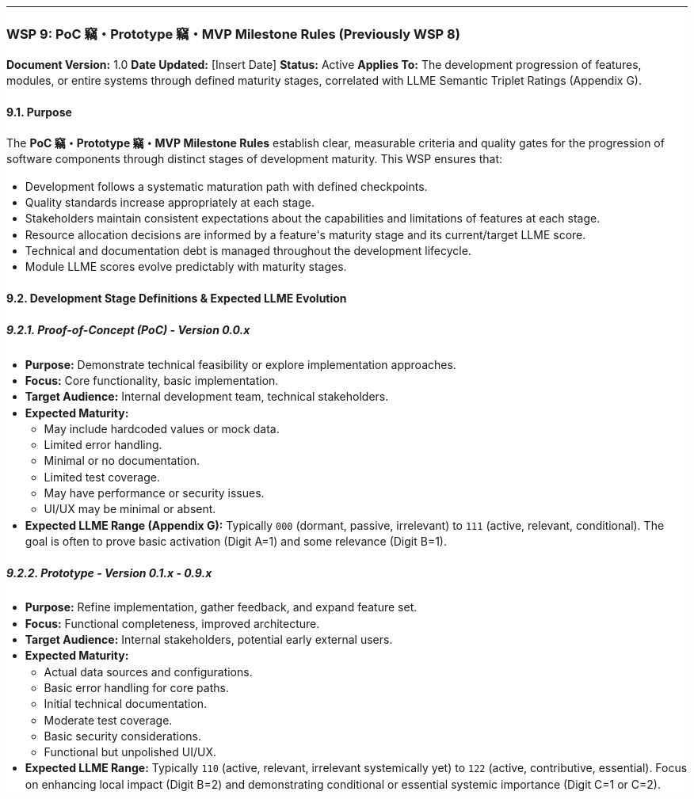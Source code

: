 
---


### WSP 9: PoC 竊・Prototype 竊・MVP Milestone Rules (Previously WSP 8)


**Document Version:** 1.0
**Date Updated:** [Insert Date]
**Status:** Active
**Applies To:** The development progression of features, modules, or entire systems through defined maturity stages, correlated with LLME Semantic Triplet Ratings (Appendix G).


#### 9.1. Purpose


The **PoC 竊・Prototype 竊・MVP Milestone Rules** establish clear, measurable criteria and quality gates for the progression of software components through distinct stages of development maturity. This WSP ensures that:


*   Development follows a systematic maturation path with defined checkpoints.
*   Quality standards increase appropriately at each stage.
*   Stakeholders maintain consistent expectations about the capabilities and limitations of features at each stage.
*   Resource allocation decisions are informed by a feature's maturity stage and its current/target LLME score.
*   Technical and documentation debt is managed throughout the development lifecycle.
*   Module LLME scores evolve predictably with maturity stages.


#### 9.2. Development Stage Definitions & Expected LLME Evolution


##### 9.2.1. Proof-of-Concept (PoC) - Version 0.0.x
*   **Purpose:** Demonstrate technical feasibility or explore implementation approaches.
*   **Focus:** Core functionality, basic implementation.
*   **Target Audience:** Internal development team, technical stakeholders.
*   **Expected Maturity:**
    *   May include hardcoded values or mock data.
    *   Limited error handling.
    *   Minimal or no documentation.
    *   Limited test coverage.
    *   May have performance or security issues.
    *   UI/UX may be minimal or absent.
*   **Expected LLME Range (Appendix G):** Typically `000` (dormant, passive, irrelevant) to `111` (active, relevant, conditional). The goal is often to prove basic activation (Digit A=1) and some relevance (Digit B=1).

##### 9.2.2. Prototype - Version 0.1.x - 0.9.x
*   **Purpose:** Refine implementation, gather feedback, and expand feature set.
*   **Focus:** Functional completeness, improved architecture.
*   **Target Audience:** Internal stakeholders, potential early external users.
*   **Expected Maturity:**
    *   Actual data sources and configurations.
    *   Basic error handling for core paths.
    *   Initial technical documentation.
    *   Moderate test coverage.
    *   Basic security considerations.
    *   Functional but unpolished UI/UX.
*   **Expected LLME Range:** Typically `110` (active, relevant, irrelevant systemically yet) to `122` (active, contributive, essential). Focus on enhancing local impact (Digit B=2) and demonstrating conditional or essential systemic importance (Digit C=1 or C=2).
